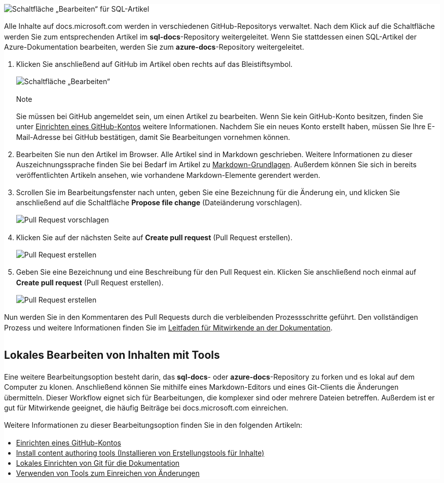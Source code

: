    ![Schaltfläche „Bearbeiten“ für SQL-Artikel](./media/sql-server-docs-contribute/edit-sql-server-docs.png)

   Alle Inhalte auf docs.microsoft.com werden in verschiedenen GitHub-Repositorys verwaltet. Nach dem Klick auf die Schaltfläche werden Sie zum entsprechenden Artikel im **sql-docs**-Repository weitergeleitet. Wenn Sie stattdessen einen SQL-Artikel der Azure-Dokumentation bearbeiten, werden Sie zum **azure-docs**-Repository weitergeleitet. 

1. Klicken Sie anschließend auf GitHub im Artikel oben rechts auf das Bleistiftsymbol.

   ![Schaltfläche „Bearbeiten“](./media/sql-server-docs-contribute/edit-button.png)

   > [!NOTE]
   > Sie müssen bei GitHub angemeldet sein, um einen Artikel zu bearbeiten. Wenn Sie kein GitHub-Konto besitzen, finden Sie unter [Einrichten eines GitHub-Kontos](https://docs.microsoft.com/contribute/contribute/get-started-setup-github) weitere Informationen. Nachdem Sie ein neues Konto erstellt haben, müssen Sie Ihre E-Mail-Adresse bei GitHub bestätigen, damit Sie Bearbeitungen vornehmen können.

1. Bearbeiten Sie nun den Artikel im Browser. Alle Artikel sind in Markdown geschrieben. Weitere Informationen zu dieser Auszeichnungssprache finden Sie bei Bedarf im Artikel zu [Markdown-Grundlagen](https://help.github.com/articles/getting-started-with-writing-and-formatting-on-github/). Außerdem können Sie sich in bereits veröffentlichten Artikeln ansehen, wie vorhandene Markdown-Elemente gerendert werden.

1. Scrollen Sie im Bearbeitungsfenster nach unten, geben Sie eine Bezeichnung für die Änderung ein, und klicken Sie anschließend auf die Schaltfläche **Propose file change** (Dateiänderung vorschlagen).

   ![Pull Request vorschlagen](./media/sql-server-docs-contribute/propose-file-change.png)

1. Klicken Sie auf der nächsten Seite auf **Create pull request** (Pull Request erstellen).

   ![Pull Request erstellen](./media/sql-server-docs-contribute/create-pull-request.png)

1. Geben Sie eine Bezeichnung und eine Beschreibung für den Pull Request ein. Klicken Sie anschließend noch einmal auf **Create pull request** (Pull Request erstellen).

   ![Pull Request erstellen](./media/sql-server-docs-contribute/create-pull-request2.png)

Nun werden Sie in den Kommentaren des Pull Requests durch die verbleibenden Prozessschritte geführt. Den vollständigen Prozess und weitere Informationen finden Sie im [Leitfaden für Mitwirkende an der Dokumentation](https://docs.microsoft.com/contribute/contribute/light-workflow).

## <a id="tools"></a> Lokales Bearbeiten von Inhalten mit Tools

Eine weitere Bearbeitungsoption besteht darin, das **sql-docs**- oder **azure-docs**-Repository zu forken und es lokal auf dem Computer zu klonen. Anschließend können Sie mithilfe eines Markdown-Editors und eines Git-Clients die Änderungen übermitteln. Dieser Workflow eignet sich für Bearbeitungen, die komplexer sind oder mehrere Dateien betreffen. Außerdem ist er gut für Mitwirkende geeignet, die häufig Beiträge bei docs.microsoft.com einreichen.

Weitere Informationen zu dieser Bearbeitungsoption finden Sie in den folgenden Artikeln:

- [Einrichten eines GitHub-Kontos](https://docs.microsoft.com/contribute/contribute/get-started-setup-github)
- [Install content authoring tools (Installieren von Erstellungstools für Inhalte)](https://docs.microsoft.com/contribute/contribute/get-started-setup-tools)
- [Lokales Einrichten von Git für die Dokumentation](https://docs.microsoft.com/contribute/contribute/get-started-setup-local)
- [Verwenden von Tools zum Einreichen von Änderungen](https://docs.microsoft.com/contribute/contribute/full-workflow)
